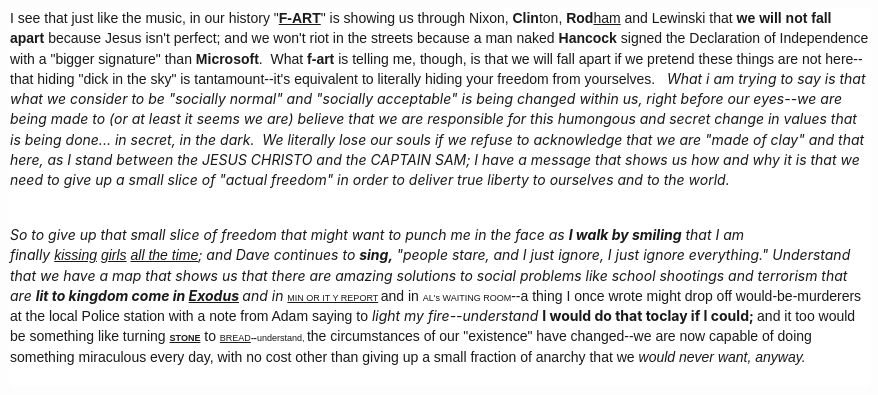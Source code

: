 <span style='font-family: "arial" , "helvetica" , sans-serif;'>I see that just like the music, in our history "</span><strong><a href="https://www.kialo.com/proof-we-are-living-in-virtual-reality--instructions-on-how-to-proceed-straight-from-the-nt-3200/3200.0=3200.1/=3200.1/comments" target="_blank"><span style='font-family: "arial black" , sans-serif;'>F-ART</span></a></strong><span style='font-family: "arial" , "helvetica" , sans-serif;'>" is showing us through Nixon,&nbsp;<strong>Clin</strong>ton,&nbsp;</span><span style='font-family: "comic sans ms" , sans-serif;'><strong>Rod</strong></span><span style='font-family: "arial" , "helvetica" , sans-serif;'><a href="./2017/09/duck-duck-golden-egg.html" target="_blank">ham</a>&nbsp;and Lewinski that&nbsp;<strong>we will not fall apart&nbsp;</strong>because Jesus isn't perfect; and we won't riot in the streets because a man naked&nbsp;<strong>Hancock</strong>&nbsp;signed the Declaration of Independence with a "bigger signature" than&nbsp;<strong>Microsoft</strong>.&nbsp; What&nbsp;<strong>f-art</strong>&nbsp;is telling me, though, is that we will fall apart if we pretend these things are not here--that hiding "dick in the sky" is tantamount--it's equivalent to literally hiding your freedom from yourselves. &nbsp;&nbsp;</span><em>What i am trying to say is that what we consider to be "socially normal" and "socially acceptable" is being changed within us, right before our eyes--we are being made to (or at least it seems we are) believe that we are responsible for this humongous and secret change in values that is being done... in secret, in the dark.&nbsp; We literally lose our souls if we refuse to acknowledge that we are "made of clay" and that here, as I stand between the JESUS CHRISTO and the CAPTAIN SAM; I have a message that shows us how and why it is that we need to give up a small slice of "actual freedom" in order to deliver true liberty to ourselves and to the world. &nbsp;</em><br />
<em><br /></em></div>
<div class="gmail_quote">
</div>
<div class="gmail_quote">
<em>So to give up that small slice of freedom that might want to punch me in the face as&nbsp;<strong>I walk by smiling</strong>&nbsp;that I am finally&nbsp;<a href="./2017-08-28-eureka.html?bWVYb/" target="_blank"><span style='font-family: "arial narrow" , sans-serif;'>kissing</span></a>&nbsp;<span style='font-family: "arial black" , sans-serif;'><a href="./2017-08-05-the-color-of-understanding.html" target="_blank">girls</a></span>&nbsp;<a href="https://www.youtube.com/watch?v=srPz_L0iByw" target="_blank"><span style='font-family: "arial narrow" , sans-serif;'>all the time</span></a>; and Dave continues to&nbsp;<strong>sing,&nbsp;</strong>"people stare, and I just ignore, I just ignore everything." Understand that we have a map that shows us that there are amazing solutions to social problems like school shootings and terrorism that are&nbsp;<strong>lit to kingdom come in&nbsp;<a href="./2017/08/waiting-for-that-green-light.html" target="_blank">Exodus</a>&nbsp;</strong>and in&nbsp;</em><span style='font-family: "arial black" , sans-serif; font-size: xx-small;'><a href="./WHO.html" target="_blank">MIN OR IT Y REPORT</a>&nbsp;</span><span style='font-family: "arial" , "helvetica" , sans-serif;'>and in&nbsp;</span><span style='font-family: "arial black" , sans-serif; font-size: xx-small;'>AL's WAITING ROOM</span><span style='font-family: "arial black" , sans-serif;'>--</span><span style='font-family: "arial" , "helvetica" , sans-serif;'>a thing I once wrote might drop off would-be-murderers at the local Police station with a note from Adam saying to&nbsp;</span><em>light my fire--understand&nbsp;</em><strong>I would do that toclay if I could;&nbsp;</strong><span style='font-family: "arial" , "helvetica" , sans-serif;'>and it too would be something like turning&nbsp;</span><strong><span style='font-family: "arial black" , sans-serif; font-size: xx-small;'><a href="./2017-06-30-id5-i-am-stone.html?haoPN/" target="_blank">STONE</a></span></strong><span style='font-family: "arial" , "helvetica" , sans-serif;'>&nbsp;to&nbsp;</span><span style='font-family: "arial black" , sans-serif; font-size: xx-small;'><a href="http://medium.com/by-the-force-of-key-strokes/in-the-land-of-flowing-milfs-and-honies-we-are-in-the-do-me-of-the-rock-d6e7265536e6" target="_blank">BREAD</a><strong>--</strong>unders<wbr></wbr>tand,&nbsp;</span><span style='font-family: "arial" , "helvetica" , sans-serif;'>the circumstances of our "existence" have changed--we are now capable of doing something miraculous every day, with no cost other than giving up a small fraction of anarchy that we&nbsp;<em>would never want, anyway.</em></span><br />
<span style='font-family: "arial" , "helvetica" , sans-serif;'><em><br /></em></span></div>
<div class="gmail_quote">
</div>
<div class="gmail_quote">